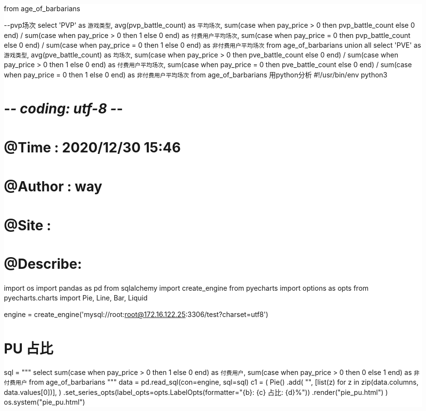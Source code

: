 from age_of_barbarians

--pvp场次
select 'PVP' as `游戏类型`,
       avg(pvp_battle_count) as `平均场次`,
       sum(case when pay_price > 0 then pvp_battle_count else 0 end) / sum(case when pay_price > 0 then 1 else 0 end) as `付费用户平均场次`,
       sum(case when pay_price = 0 then pvp_battle_count else 0 end) / sum(case when pay_price = 0 then 1 else 0 end) as `非付费用户平均场次`
from age_of_barbarians
union all
select 'PVE' as `游戏类型`,
       avg(pve_battle_count) as `均场次`,
       sum(case when pay_price > 0 then pve_battle_count else 0 end) / sum(case when pay_price > 0 then 1 else 0 end) as `付费用户平均场次`,
       sum(case when pay_price = 0 then pve_battle_count else 0 end) / sum(case when pay_price = 0 then 1 else 0 end) as `非付费用户平均场次`
from age_of_barbarians
用python分析
#!/usr/bin/env python3
# -*- coding: utf-8 -*-
# @Time : 2020/12/30 15:46
# @Author : way
# @Site : 
# @Describe:

import os
import pandas as pd
from sqlalchemy import create_engine
from pyecharts import options as opts
from pyecharts.charts import Pie, Line, Bar, Liquid

engine = create_engine('mysql://root:root@172.16.122.25:3306/test?charset=utf8')

# PU 占比
sql = """
select sum(case when pay_price > 0 then 1 else 0 end) as `付费用户`,
       sum(case when pay_price > 0 then 0 else 1 end) as `非付费用户`
from age_of_barbarians
"""
data = pd.read_sql(con=engine, sql=sql)
c1 = (
    Pie()
    .add(
        "",
        [list(z) for z in zip(data.columns, data.values[0])],
    )
    .set_series_opts(label_opts=opts.LabelOpts(formatter="{b}: {c} 占比: {d}%"))
    .render("pie_pu.html")
)
os.system("pie_pu.html")
